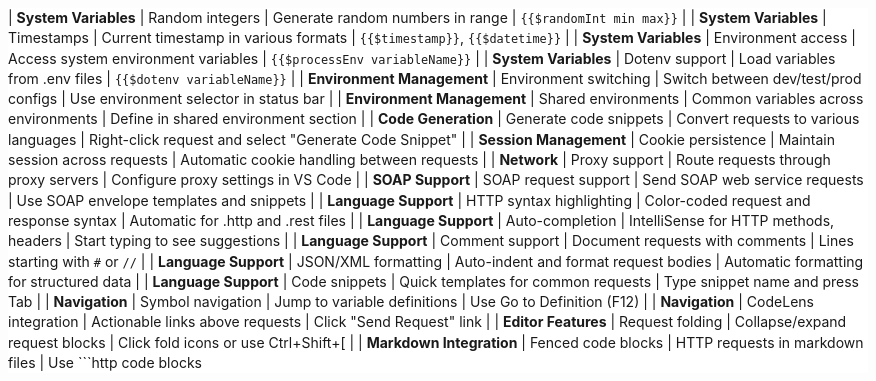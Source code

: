 | **System Variables** | Random integers | Generate random numbers in range | `{{$randomInt min max}}` |
| **System Variables** | Timestamps | Current timestamp in various formats | `{{$timestamp}}`, `{{$datetime}}` |
| **System Variables** | Environment access | Access system environment variables | `{{$processEnv variableName}}` |
| **System Variables** | Dotenv support | Load variables from .env files | `{{$dotenv variableName}}` |
| **Environment Management** | Environment switching | Switch between dev/test/prod configs | Use environment selector in status bar |
| **Environment Management** | Shared environments | Common variables across environments | Define in shared environment section |
| **Code Generation** | Generate code snippets | Convert requests to various languages | Right-click request and select "Generate Code Snippet" |
| **Session Management** | Cookie persistence | Maintain session across requests | Automatic cookie handling between requests |
| **Network** | Proxy support | Route requests through proxy servers | Configure proxy settings in VS Code |
| **SOAP Support** | SOAP request support | Send SOAP web service requests | Use SOAP envelope templates and snippets |
| **Language Support** | HTTP syntax highlighting | Color-coded request and response syntax | Automatic for .http and .rest files |
| **Language Support** | Auto-completion | IntelliSense for HTTP methods, headers | Start typing to see suggestions |
| **Language Support** | Comment support | Document requests with comments | Lines starting with `#` or `//` |
| **Language Support** | JSON/XML formatting | Auto-indent and format request bodies | Automatic formatting for structured data |
| **Language Support** | Code snippets | Quick templates for common requests | Type snippet name and press Tab |
| **Navigation** | Symbol navigation | Jump to variable definitions | Use Go to Definition (F12) |
| **Navigation** | CodeLens integration | Actionable links above requests | Click "Send Request" link |
| **Editor Features** | Request folding | Collapse/expand request blocks | Click fold icons or use Ctrl+Shift+[ |
| **Markdown Integration** | Fenced code blocks | HTTP requests in markdown files | Use ```http code blocks